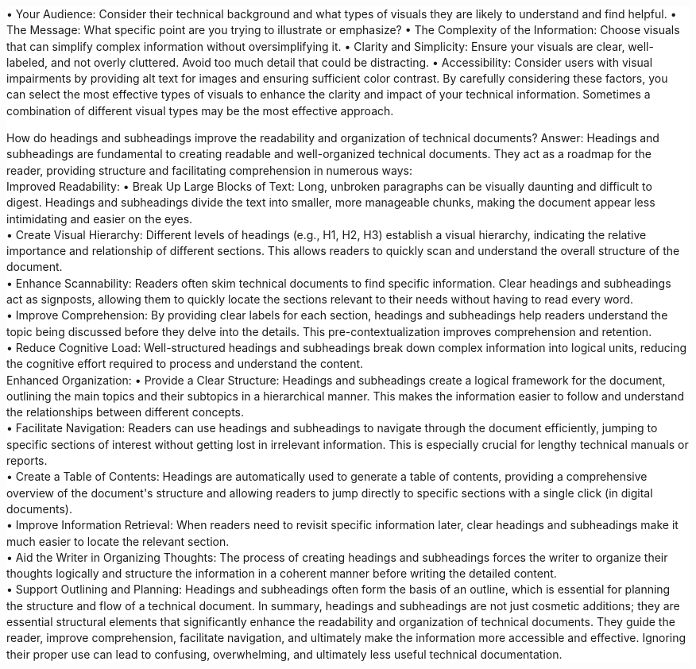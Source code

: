 •	Your Audience: Consider their technical background and what types of visuals they are likely to understand and find helpful.
•	The Message: What specific point are you trying to illustrate or emphasize?
•	The Complexity of the Information: Choose visuals that can simplify complex information without oversimplifying it.
•	Clarity and Simplicity: Ensure your visuals are clear, well-labeled, and not overly cluttered. Avoid too much detail that could be distracting.
•	Accessibility: Consider users with visual impairments by providing alt text for images and ensuring sufficient color contrast.
By carefully considering these factors, you can select the most effective types of visuals to enhance the clarity and impact of your technical information. Sometimes a combination of different visual types may be the most effective approach.

How do headings and subheadings improve the readability and organization of technical documents?
Answer: Headings and subheadings are fundamental to creating readable and well-organized technical documents. They act as a roadmap for the reader, providing structure and facilitating comprehension in numerous ways:   
Improved Readability:
•	Break Up Large Blocks of Text: Long, unbroken paragraphs can be visually daunting and difficult to digest. Headings and subheadings divide the text into smaller, more manageable chunks, making the document appear less intimidating and easier on the eyes.   
•	Create Visual Hierarchy: Different levels of headings (e.g., H1, H2, H3) establish a visual hierarchy, indicating the relative importance and relationship of different sections. This allows readers to quickly scan and understand the overall structure of the document.   
•	Enhance Scannability: Readers often skim technical documents to find specific information. Clear headings and subheadings act as signposts, allowing them to quickly locate the sections relevant to their needs without having to read every word.   
•	Improve Comprehension: By providing clear labels for each section, headings and subheadings help readers understand the topic being discussed before they delve into the details. This pre-contextualization improves comprehension and retention.   
•	Reduce Cognitive Load: Well-structured headings and subheadings break down complex information into logical units, reducing the cognitive effort required to process and understand the content.   
Enhanced Organization:
•	Provide a Clear Structure: Headings and subheadings create a logical framework for the document, outlining the main topics and their subtopics in a hierarchical manner. This makes the information easier to follow and understand the relationships between different concepts.   
•	Facilitate Navigation: Readers can use headings and subheadings to navigate through the document efficiently, jumping to specific sections of interest without getting lost in irrelevant information. This is especially crucial for lengthy technical manuals or reports.   
•	Create a Table of Contents: Headings are automatically used to generate a table of contents, providing a comprehensive overview of the document's structure and allowing readers to jump directly to specific sections with a single click (in digital documents).   
•	Improve Information Retrieval: When readers need to revisit specific information later, clear headings and subheadings make it much easier to locate the relevant section.   
•	Aid the Writer in Organizing Thoughts: The process of creating headings and subheadings forces the writer to organize their thoughts logically and structure the information in a coherent manner before writing the detailed content.   
•	Support Outlining and Planning: Headings and subheadings often form the basis of an outline, which is essential for planning the structure and flow of a technical document.
In summary, headings and subheadings are not just cosmetic additions; they are essential structural elements that significantly enhance the readability and organization of technical documents.
They guide the reader, improve comprehension, facilitate navigation, and ultimately make the information more accessible and effective. Ignoring their proper use can lead to confusing, overwhelming, and ultimately less useful technical documentation.
